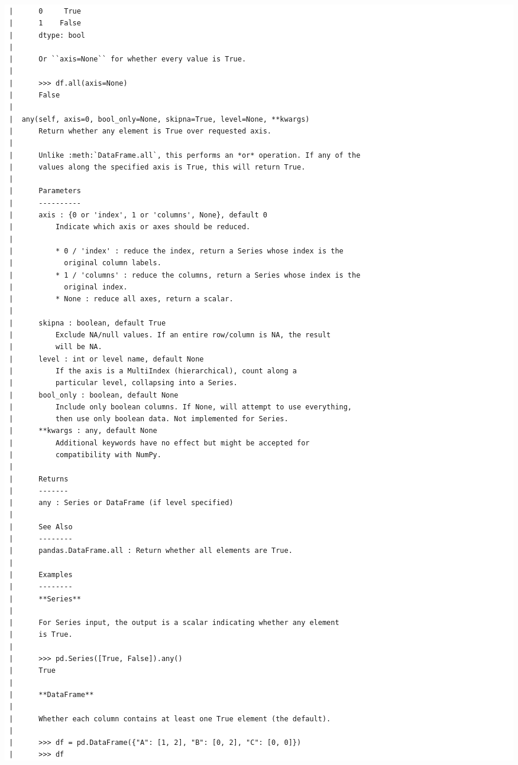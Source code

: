 ```pythonimport networkx as nx
 |      0     True
 |      1    False
 |      dtype: bool
 |      
 |      Or ``axis=None`` for whether every value is True.
 |      
 |      >>> df.all(axis=None)
 |      False
 |  
 |  any(self, axis=0, bool_only=None, skipna=True, level=None, **kwargs)
 |      Return whether any element is True over requested axis.
 |      
 |      Unlike :meth:`DataFrame.all`, this performs an *or* operation. If any of the
 |      values along the specified axis is True, this will return True.
 |      
 |      Parameters
 |      ----------
 |      axis : {0 or 'index', 1 or 'columns', None}, default 0
 |          Indicate which axis or axes should be reduced.
 |      
 |          * 0 / 'index' : reduce the index, return a Series whose index is the
 |            original column labels.
 |          * 1 / 'columns' : reduce the columns, return a Series whose index is the
 |            original index.
 |          * None : reduce all axes, return a scalar.
 |      
 |      skipna : boolean, default True
 |          Exclude NA/null values. If an entire row/column is NA, the result
 |          will be NA.
 |      level : int or level name, default None
 |          If the axis is a MultiIndex (hierarchical), count along a
 |          particular level, collapsing into a Series.
 |      bool_only : boolean, default None
 |          Include only boolean columns. If None, will attempt to use everything,
 |          then use only boolean data. Not implemented for Series.
 |      **kwargs : any, default None
 |          Additional keywords have no effect but might be accepted for
 |          compatibility with NumPy.
 |      
 |      Returns
 |      -------
 |      any : Series or DataFrame (if level specified)
 |      
 |      See Also
 |      --------
 |      pandas.DataFrame.all : Return whether all elements are True.
 |      
 |      Examples
 |      --------
 |      **Series**
 |      
 |      For Series input, the output is a scalar indicating whether any element
 |      is True.
 |      
 |      >>> pd.Series([True, False]).any()
 |      True
 |      
 |      **DataFrame**
 |      
 |      Whether each column contains at least one True element (the default).
 |      
 |      >>> df = pd.DataFrame({"A": [1, 2], "B": [0, 2], "C": [0, 0]})
 |      >>> df
```
